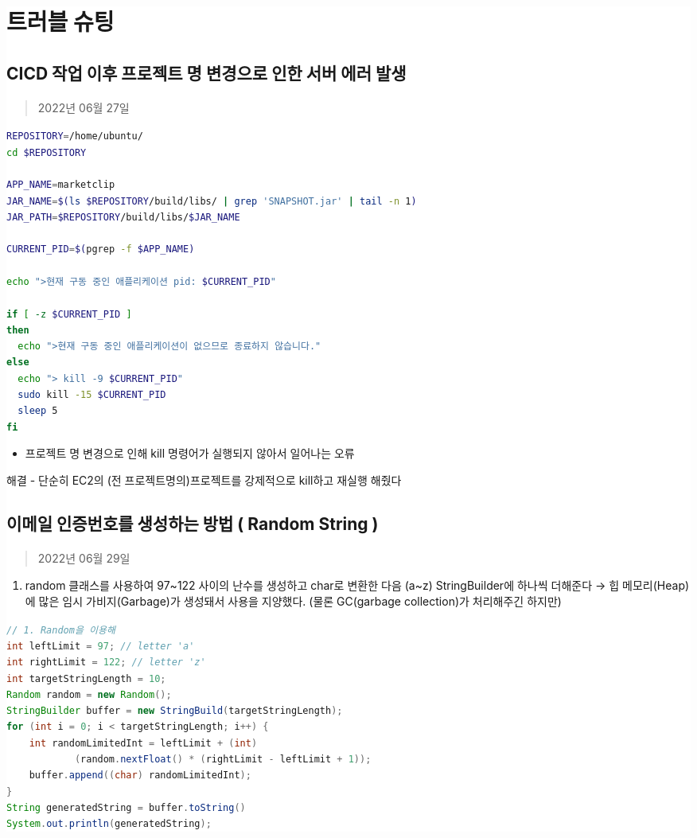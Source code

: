 # 트러블 슈팅

## CICD 작업 이후 프로젝트 명 변경으로 인한 서버 에러 발생

> 2022년 06월 27일

```bash
REPOSITORY=/home/ubuntu/
cd $REPOSITORY

APP_NAME=marketclip
JAR_NAME=$(ls $REPOSITORY/build/libs/ | grep 'SNAPSHOT.jar' | tail -n 1)
JAR_PATH=$REPOSITORY/build/libs/$JAR_NAME

CURRENT_PID=$(pgrep -f $APP_NAME)

echo ">현재 구동 중인 애플리케이션 pid: $CURRENT_PID"

if [ -z $CURRENT_PID ]
then
  echo ">현재 구동 중인 애플리케이션이 없으므로 종료하지 않습니다."
else
  echo "> kill -9 $CURRENT_PID"
  sudo kill -15 $CURRENT_PID
  sleep 5
fi
```

- 프로젝트 명 변경으로 인해 kill 명령어가 실행되지 않아서 일어나는 오류

해결 - 단순히 EC2의 (전 프로젝트명의)프로젝트를 강제적으로 kill하고 재실행 해줬다



## 이메일 인증번호를 생성하는 방법 ( Random String )

> 2022년 06월 29일

1. random 클래스를 사용하여 97~122 사이의 난수를 생성하고 char로 변환한 다음 (a~z) StringBuilder에 하나씩 더해준다 → 힙 메모리(Heap)에 많은 임시 가비지(Garbage)가 생성돼서 사용을 지양했다. (물론 GC(garbage collection)가 처리해주긴 하지만)

```java
// 1. Random을 이용해 
int leftLimit = 97; // letter 'a'
int rightLimit = 122; // letter 'z'
int targetStringLength = 10;
Random random = new Random();
StringBuilder buffer = new StringBuild(targetStringLength);
for (int i = 0; i < targetStringLength; i++) {
    int randomLimitedInt = leftLimit + (int)
            (random.nextFloat() * (rightLimit - leftLimit + 1));
    buffer.append((char) randomLimitedInt);
}
String generatedString = buffer.toString()
System.out.println(generatedString);
```
